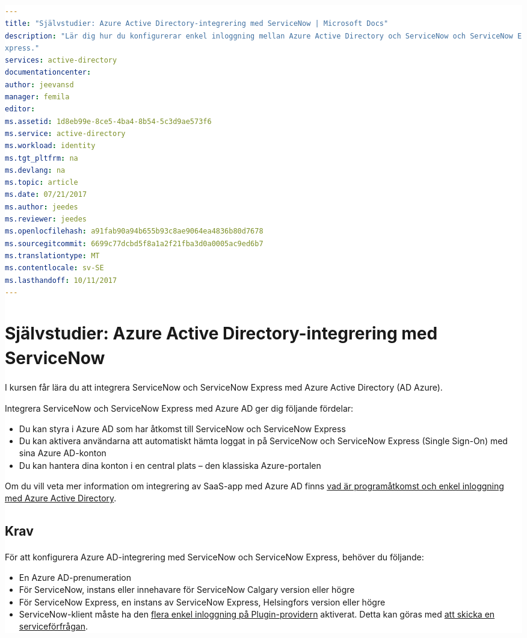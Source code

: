 ```yaml
---
title: "Självstudier: Azure Active Directory-integrering med ServiceNow | Microsoft Docs"
description: "Lär dig hur du konfigurerar enkel inloggning mellan Azure Active Directory och ServiceNow och ServiceNow Express."
services: active-directory
documentationcenter: 
author: jeevansd
manager: femila
editor: 
ms.assetid: 1d8eb99e-8ce5-4ba4-8b54-5c3d9ae573f6
ms.service: active-directory
ms.workload: identity
ms.tgt_pltfrm: na
ms.devlang: na
ms.topic: article
ms.date: 07/21/2017
ms.author: jeedes
ms.reviewer: jeedes
ms.openlocfilehash: a91fab90a94b655b93c8ae9064ea4836b80d7678
ms.sourcegitcommit: 6699c77dcbd5f8a1a2f21fba3d0a0005ac9ed6b7
ms.translationtype: MT
ms.contentlocale: sv-SE
ms.lasthandoff: 10/11/2017
---
```

# <a name="tutorial-azure-active-directory-integration-with-servicenow"></a>Självstudier: Azure Active Directory-integrering med ServiceNow
I kursen får lära du att integrera ServiceNow och ServiceNow Express med Azure Active Directory (AD Azure).

Integrera ServiceNow och ServiceNow Express med Azure AD ger dig följande fördelar:

* Du kan styra i Azure AD som har åtkomst till ServiceNow och ServiceNow Express
* Du kan aktivera användarna att automatiskt hämta loggat in på ServiceNow och ServiceNow Express (Single Sign-On) med sina Azure AD-konton
* Du kan hantera dina konton i en central plats – den klassiska Azure-portalen

Om du vill veta mer information om integrering av SaaS-app med Azure AD finns [vad är programåtkomst och enkel inloggning med Azure Active Directory](active-directory-appssoaccess-whatis.md).

## <a name="prerequisites"></a>Krav
För att konfigurera Azure AD-integrering med ServiceNow och ServiceNow Express, behöver du följande:

* En Azure AD-prenumeration
* För ServiceNow, instans eller innehavare för ServiceNow Calgary version eller högre
* För ServiceNow Express, en instans av ServiceNow Express, Helsingfors version eller högre
* ServiceNow-klient måste ha den [flera enkel inloggning på Plugin-providern](http://wiki.servicenow.com/index.php?title=Multiple_Provider_Single_Sign-On#gsc.tab=0) aktiverat. Detta kan göras med [att skicka en serviceförfrågan](https://hi.service-now.com). 

